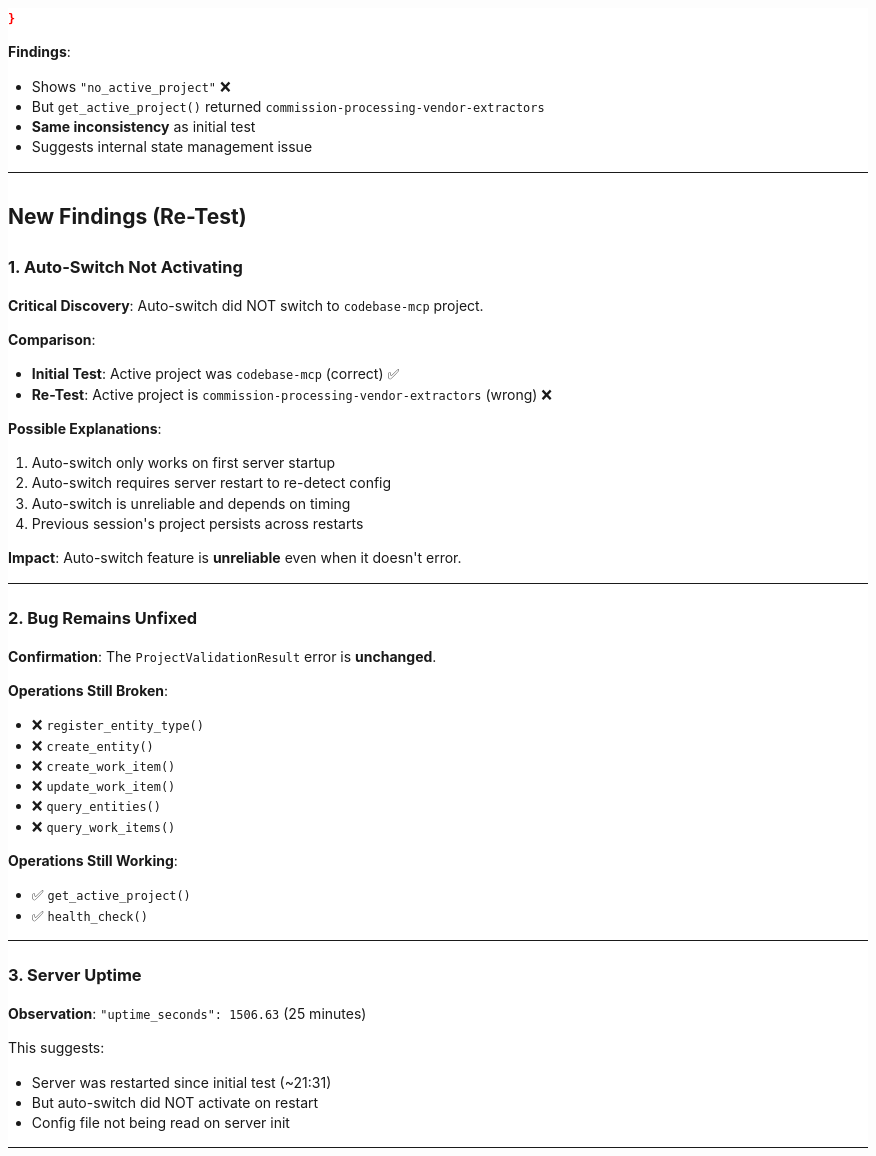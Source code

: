 ```json
}
```

**Findings**:
- Shows `"no_active_project"` ❌
- But `get_active_project()` returned `commission-processing-vendor-extractors`
- **Same inconsistency** as initial test
- Suggests internal state management issue

---

## New Findings (Re-Test)

### 1. Auto-Switch Not Activating

**Critical Discovery**: Auto-switch did NOT switch to `codebase-mcp` project.

**Comparison**:
- **Initial Test**: Active project was `codebase-mcp` (correct) ✅
- **Re-Test**: Active project is `commission-processing-vendor-extractors` (wrong) ❌

**Possible Explanations**:
1. Auto-switch only works on first server startup
2. Auto-switch requires server restart to re-detect config
3. Auto-switch is unreliable and depends on timing
4. Previous session's project persists across restarts

**Impact**: Auto-switch feature is **unreliable** even when it doesn't error.

---

### 2. Bug Remains Unfixed

**Confirmation**: The `ProjectValidationResult` error is **unchanged**.

**Operations Still Broken**:
- ❌ `register_entity_type()`
- ❌ `create_entity()`
- ❌ `create_work_item()`
- ❌ `update_work_item()`
- ❌ `query_entities()`
- ❌ `query_work_items()`

**Operations Still Working**:
- ✅ `get_active_project()`
- ✅ `health_check()`

---

### 3. Server Uptime

**Observation**: `"uptime_seconds": 1506.63` (25 minutes)

This suggests:
- Server was restarted since initial test (~21:31)
- But auto-switch did NOT activate on restart
- Config file not being read on server init

---